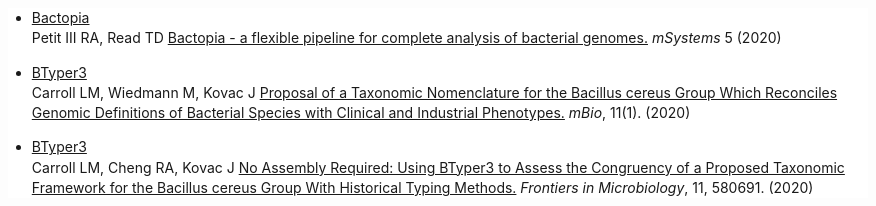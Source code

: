 - [Bactopia](https://bactopia.github.io/)  
    Petit III RA, Read TD [Bactopia - a flexible pipeline for complete analysis of bacterial genomes.](https://doi.org/10.1128/mSystems.00190-20) _mSystems_ 5 (2020)
  

- [BTyper3](https://github.com/lmc297/BTyper3)  
    Carroll LM, Wiedmann M, Kovac J [Proposal of a Taxonomic Nomenclature for the Bacillus cereus Group Which Reconciles Genomic Definitions of Bacterial Species with Clinical and Industrial Phenotypes.](https://doi.org/10.1128/mBio.00034-20) _mBio_, 11(1). (2020)
  
- [BTyper3](https://github.com/lmc297/BTyper3)  
    Carroll LM, Cheng RA, Kovac J [No Assembly Required: Using BTyper3 to Assess the Congruency of a Proposed Taxonomic Framework for the Bacillus cereus Group With Historical Typing Methods.](https://doi.org/10.3389/fmicb.2020.580691) _Frontiers in Microbiology_, 11, 580691. (2020)
  
